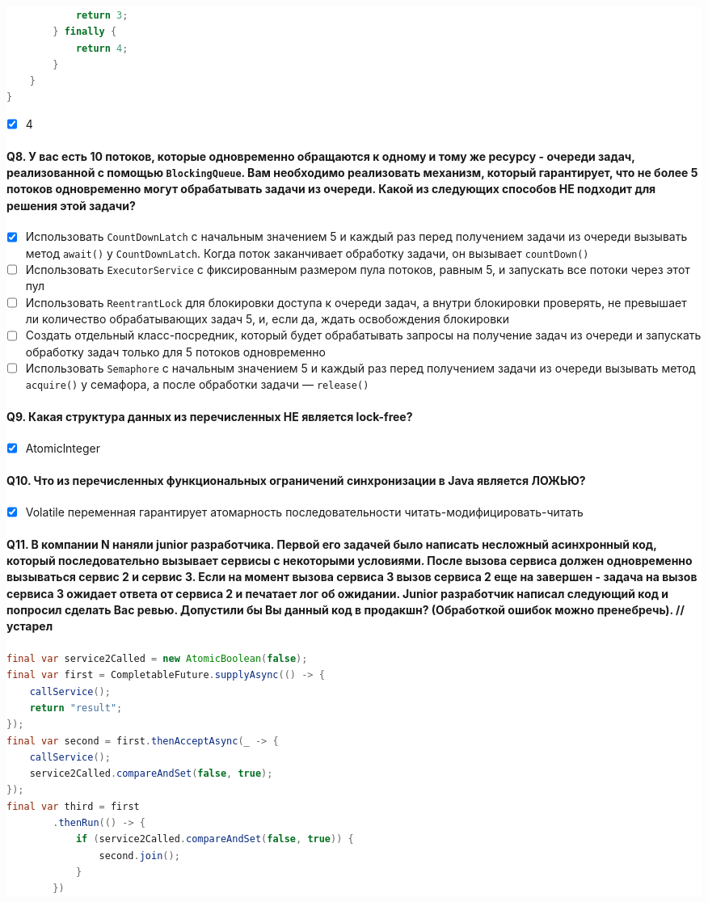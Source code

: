 ```java
            return 3;
        } finally {
            return 4;
        }
    }
}
```

- [x] 4

#### Q8. У вас есть 10 потоков, которые одновременно обращаются к одному и тому же ресурсу - очереди задач, реализованной с помощью `BlockingQueue`. Вам необходимо реализовать механизм, который гарантирует, что не более 5 потоков одновременно могут обрабатывать задачи из очереди. Какой из следующих способов НЕ подходит для решения этой задачи?

- [x] Использовать `CountDownLatch` с начальным значением 5 и каждый раз перед получением задачи из очереди вызывать метод `await()` у `CountDownLatch`. Когда поток заканчивает обработку задачи, он вызывает `countDown()`
- [ ] Использовать `ExecutorService` с фиксированным размером пула потоков, равным 5, и запускать все потоки через этот пул
- [ ] Использовать `ReentrantLock` для блокировки доступа к очереди задач, а внутри блокировки проверять, не превышает ли количество обрабатывающих задач 5, и, если да, ждать освобождения блокировки
- [ ] Создать отдельный класс-посредник, который будет обрабатывать запросы на получение задач из очереди и запускать обработку задач только для 5 потоков одновременно
- [ ] Использовать `Semaphore` с начальным значением 5 и каждый раз перед получением задачи из очереди вызывать метод `acquire()` у семафора, а после обработки задачи — `release()`

#### Q9. Какая структура данных из перечисленных НЕ является lock-free?

- [x] Atomiclnteger

#### Q10. Что из перечисленных функциональных ограничений синхронизации в Java является ЛОЖЬЮ?

- [x] Volatile переменная гарантирует атомарность последовательности читать-модифицировать-читать

#### Q11. В компании N наняли junior разработчика. Первой его задачей было написать несложный асинхронный код, который последовательно вызывает сервисы с некоторыми условиями. После вызова сервиса должен одновременно вызываться сервис 2 и сервис 3. Если на момент вызова сервиса 3 вызов сервиса 2 еще на завершен - задача на вызов сервиса 3 ожидает ответа от сервиса 2 и печатает лог об ожидании. Junior разработчик написал следующий код и попросил сделать Вас ревью. Допустили бы Вы данный код в продакшн? (Обработкой ошибок можно пренебречь). // устарел

```java
final var service2Called = new AtomicBoolean(false);
final var first = CompletableFuture.supplyAsync(() -> {
    callService();
    return "result";
});
final var second = first.thenAcceptAsync(_ -> {
    callService();
    service2Called.compareAndSet(false, true);
});
final var third = first
        .thenRun(() -> {
            if (service2Called.compareAndSet(false, true)) {
                second.join();
            }
        })
```